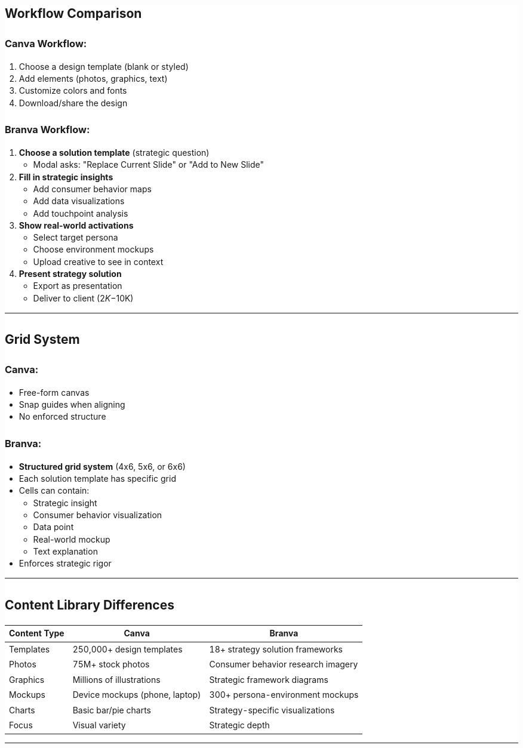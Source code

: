 
## Workflow Comparison

### Canva Workflow:
1. Choose a design template (blank or styled)
2. Add elements (photos, graphics, text)
3. Customize colors and fonts
4. Download/share the design

### Branva Workflow:
1. **Choose a solution template** (strategic question)
   - Modal asks: "Replace Current Slide" or "Add to New Slide"
2. **Fill in strategic insights**
   - Add consumer behavior maps
   - Add data visualizations
   - Add touchpoint analysis
3. **Show real-world activations**
   - Select target persona
   - Choose environment mockups
   - Upload creative to see in context
4. **Present strategy solution**
   - Export as presentation
   - Deliver to client ($2K-$10K)

---

## Grid System

### Canva:
- Free-form canvas
- Snap guides when aligning
- No enforced structure

### Branva:
- **Structured grid system** (4x6, 5x6, or 6x6)
- Each solution template has specific grid
- Cells can contain:
  - Strategic insight
  - Consumer behavior visualization
  - Data point
  - Real-world mockup
  - Text explanation
- Enforces strategic rigor

---

## Content Library Differences

| Content Type | Canva | Branva |
|--------------|-------|--------|
| Templates | 250,000+ design templates | 18+ strategy solution frameworks |
| Photos | 75M+ stock photos | Consumer behavior research imagery |
| Graphics | Millions of illustrations | Strategic framework diagrams |
| Mockups | Device mockups (phone, laptop) | 300+ persona-environment mockups |
| Charts | Basic bar/pie charts | Strategy-specific visualizations |
| Focus | Visual variety | Strategic depth |

---
